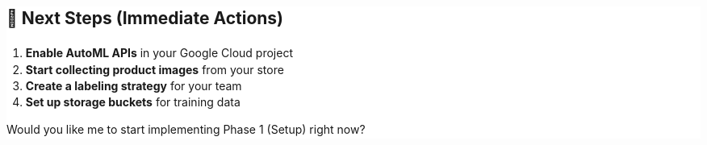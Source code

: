 
## 🎯 **Next Steps (Immediate Actions)**

1. **Enable AutoML APIs** in your Google Cloud project
2. **Start collecting product images** from your store
3. **Create a labeling strategy** for your team
4. **Set up storage buckets** for training data

Would you like me to start implementing Phase 1 (Setup) right now?
